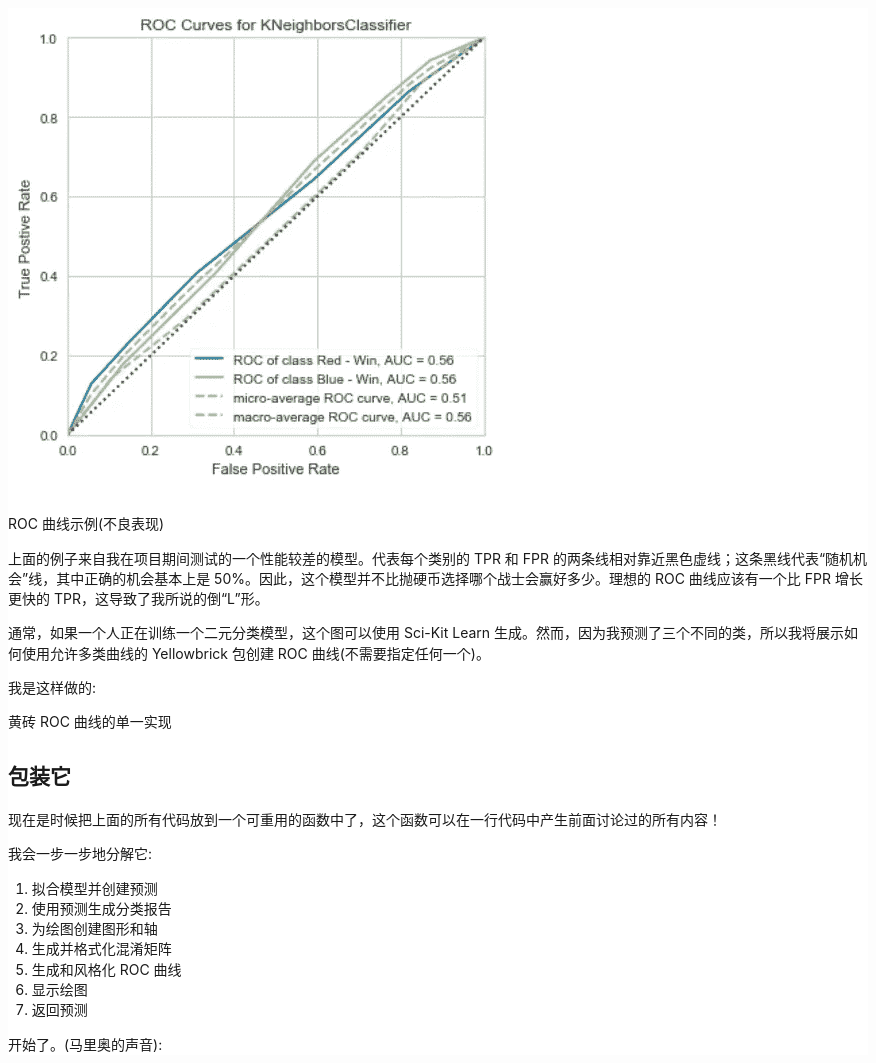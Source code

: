![](img/4c58f35ae619a6ce494d35dd5433ccd0.png)

ROC 曲线示例(不良表现)

上面的例子来自我在项目期间测试的一个性能较差的模型。代表每个类别的 TPR 和 FPR 的两条线相对靠近黑色虚线；这条黑线代表“随机机会”线，其中正确的机会基本上是 50%。因此，这个模型并不比抛硬币选择哪个战士会赢好多少。理想的 ROC 曲线应该有一个比 FPR 增长更快的 TPR，这导致了我所说的倒“L”形。

通常，如果一个人正在训练一个二元分类模型，这个图可以使用 Sci-Kit Learn 生成。然而，因为我预测了三个不同的类，所以我将展示如何使用允许多类曲线的 Yellowbrick 包创建 ROC 曲线(不需要指定任何一个)。

我是这样做的:

黄砖 ROC 曲线的单一实现

## 包装它

现在是时候把上面的所有代码放到一个可重用的函数中了，这个函数可以在一行代码中产生前面讨论过的所有内容！

我会一步一步地分解它:

1.  拟合模型并创建预测
2.  使用预测生成分类报告
3.  为绘图创建图形和轴
4.  生成并格式化混淆矩阵
5.  生成和风格化 ROC 曲线
6.  显示绘图
7.  返回预测

开始了。(马里奥的声音):
